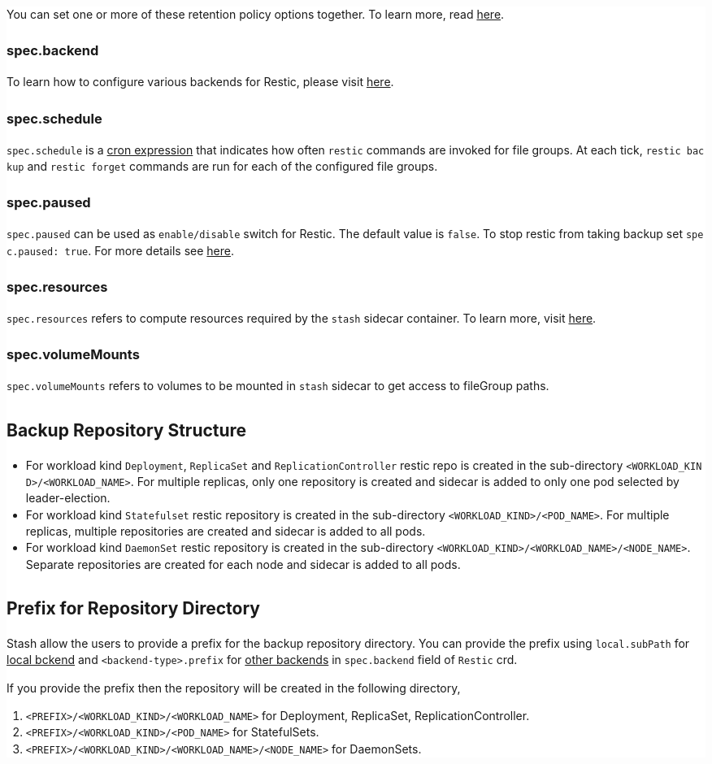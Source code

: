 You can set one or more of these retention policy options together. To learn more, read [here](https://restic.readthedocs.io/en/stable/060_forget.html#removing-snapshots-according-to-a-policy).

### spec.backend
To learn how to configure various backends for Restic, please visit [here](/docs/v2020.07.08-beta.0/guides/v1alpha1/backends/overview).

### spec.schedule

`spec.schedule` is a [cron expression](https://github.com/robfig/cron/blob/v2/doc.go#L26) that indicates how often `restic` commands are invoked for file groups.
At each tick, `restic backup` and `restic forget` commands are run for each of the configured file groups.

### spec.paused
`spec.paused` can be used as `enable/disable` switch for Restic. The default value is `false`. To stop restic from taking backup set `spec.paused: true`. For more details see [here](/docs/v2020.07.08-beta.0/guides/v1alpha1/backup#disable-backup).

### spec.resources

`spec.resources` refers to compute resources required by the `stash` sidecar container. To learn more, visit [here](http://kubernetes.io/docs/user-guide/compute-resources/).

### spec.volumeMounts

`spec.volumeMounts` refers to volumes to be mounted in `stash` sidecar to get access to fileGroup paths.

## Backup Repository Structure

 - For workload kind `Deployment`, `ReplicaSet` and `ReplicationController` restic repo is created in the sub-directory `<WORKLOAD_KIND>/<WORKLOAD_NAME>`. For multiple replicas, only one repository is created and sidecar is added to only one pod selected by leader-election.
 - For workload kind `Statefulset` restic repository is created in the sub-directory `<WORKLOAD_KIND>/<POD_NAME>`. For multiple replicas, multiple repositories are created and sidecar is added to all pods.
 - For workload kind `DaemonSet` restic repository is created in the sub-directory `<WORKLOAD_KIND>/<WORKLOAD_NAME>/<NODE_NAME>`. Separate repositories are created for each node and sidecar is added to all pods.

## Prefix for Repository Directory

Stash allow the users to provide a prefix for the backup repository directory. You can provide the prefix using  `local.subPath` for [local bckend](/docs/v2020.07.08-beta.0/guides/v1alpha1/backends/overview#local) and `<backend-type>.prefix` for [other backends](/docs/v2020.07.08-beta.0/guides/v1alpha1/backends/overview#aws-s3) in `spec.backend` field of `Restic` crd.

If you provide the prefix then the repository will be created in the following directory,

1. `<PREFIX>/<WORKLOAD_KIND>/<WORKLOAD_NAME>` for Deployment, ReplicaSet, ReplicationController.
2. `<PREFIX>/<WORKLOAD_KIND>/<POD_NAME>` for StatefulSets.
3. `<PREFIX>/<WORKLOAD_KIND>/<WORKLOAD_NAME>/<NODE_NAME>` for DaemonSets.

